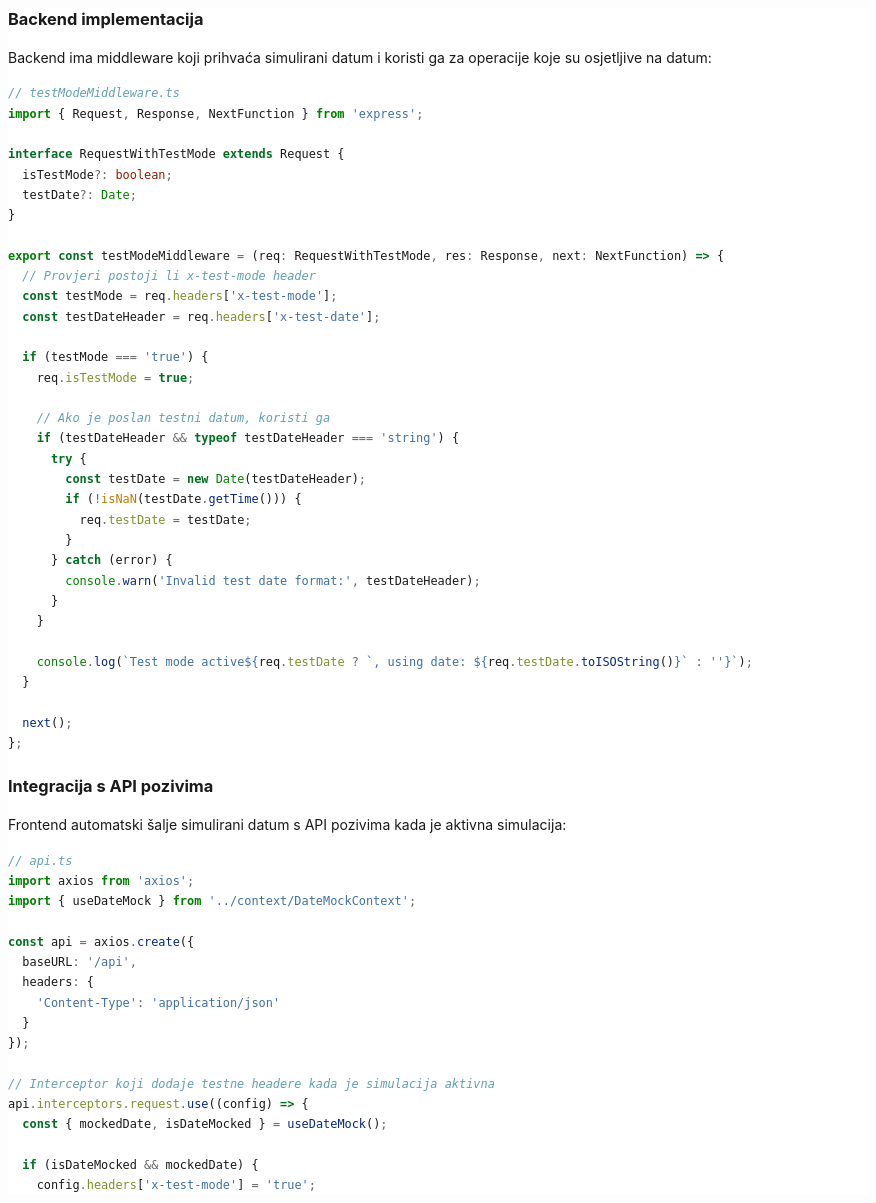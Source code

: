 ### Backend implementacija

Backend ima middleware koji prihvaća simulirani datum i koristi ga za operacije koje su osjetljive na datum:

```typescript
// testModeMiddleware.ts
import { Request, Response, NextFunction } from 'express';

interface RequestWithTestMode extends Request {
  isTestMode?: boolean;
  testDate?: Date;
}

export const testModeMiddleware = (req: RequestWithTestMode, res: Response, next: NextFunction) => {
  // Provjeri postoji li x-test-mode header
  const testMode = req.headers['x-test-mode'];
  const testDateHeader = req.headers['x-test-date'];

  if (testMode === 'true') {
    req.isTestMode = true;
    
    // Ako je poslan testni datum, koristi ga
    if (testDateHeader && typeof testDateHeader === 'string') {
      try {
        const testDate = new Date(testDateHeader);
        if (!isNaN(testDate.getTime())) {
          req.testDate = testDate;
        }
      } catch (error) {
        console.warn('Invalid test date format:', testDateHeader);
      }
    }
    
    console.log(`Test mode active${req.testDate ? `, using date: ${req.testDate.toISOString()}` : ''}`);
  }
  
  next();
};
```

### Integracija s API pozivima

Frontend automatski šalje simulirani datum s API pozivima kada je aktivna simulacija:

```typescript
// api.ts
import axios from 'axios';
import { useDateMock } from '../context/DateMockContext';

const api = axios.create({
  baseURL: '/api',
  headers: {
    'Content-Type': 'application/json'
  }
});

// Interceptor koji dodaje testne headere kada je simulacija aktivna
api.interceptors.request.use((config) => {
  const { mockedDate, isDateMocked } = useDateMock();
  
  if (isDateMocked && mockedDate) {
    config.headers['x-test-mode'] = 'true';
```